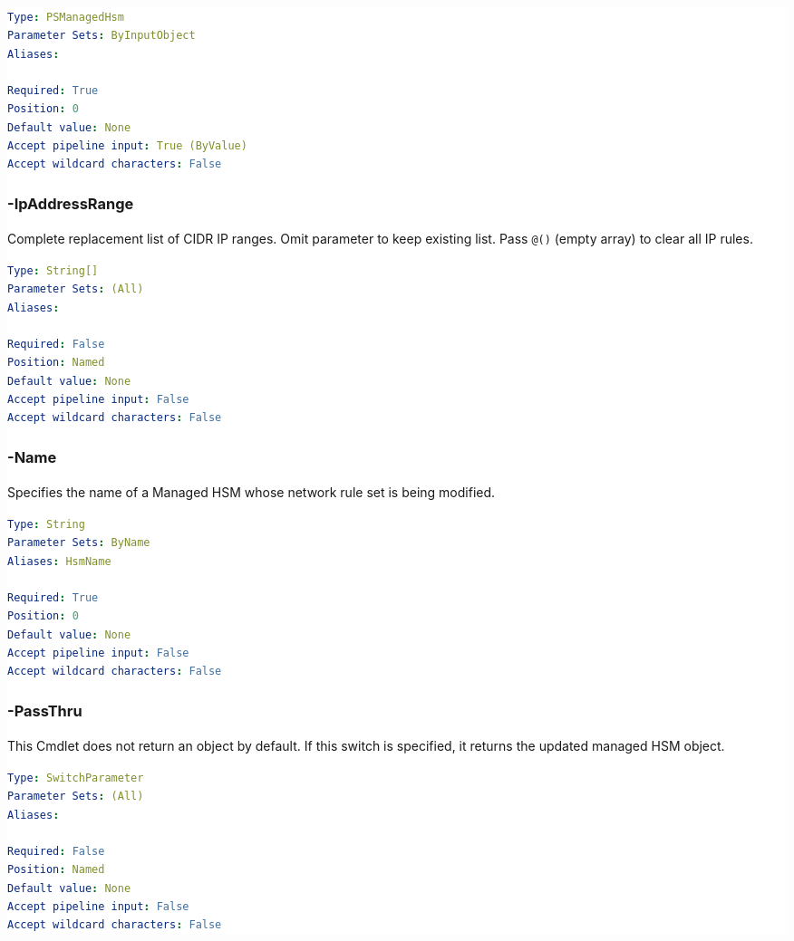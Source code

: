 ```yaml
Type: PSManagedHsm
Parameter Sets: ByInputObject
Aliases:

Required: True
Position: 0
Default value: None
Accept pipeline input: True (ByValue)
Accept wildcard characters: False
```

### -IpAddressRange
Complete replacement list of CIDR IP ranges. Omit parameter to keep existing list. Pass `@()` (empty
array) to clear all IP rules.

```yaml
Type: String[]
Parameter Sets: (All)
Aliases:

Required: False
Position: Named
Default value: None
Accept pipeline input: False
Accept wildcard characters: False
```

### -Name
Specifies the name of a Managed HSM whose network rule set is being modified.

```yaml
Type: String
Parameter Sets: ByName
Aliases: HsmName

Required: True
Position: 0
Default value: None
Accept pipeline input: False
Accept wildcard characters: False
```

### -PassThru
This Cmdlet does not return an object by default.
If this switch is specified, it returns the updated managed HSM object.

```yaml
Type: SwitchParameter
Parameter Sets: (All)
Aliases:

Required: False
Position: Named
Default value: None
Accept pipeline input: False
Accept wildcard characters: False
```
